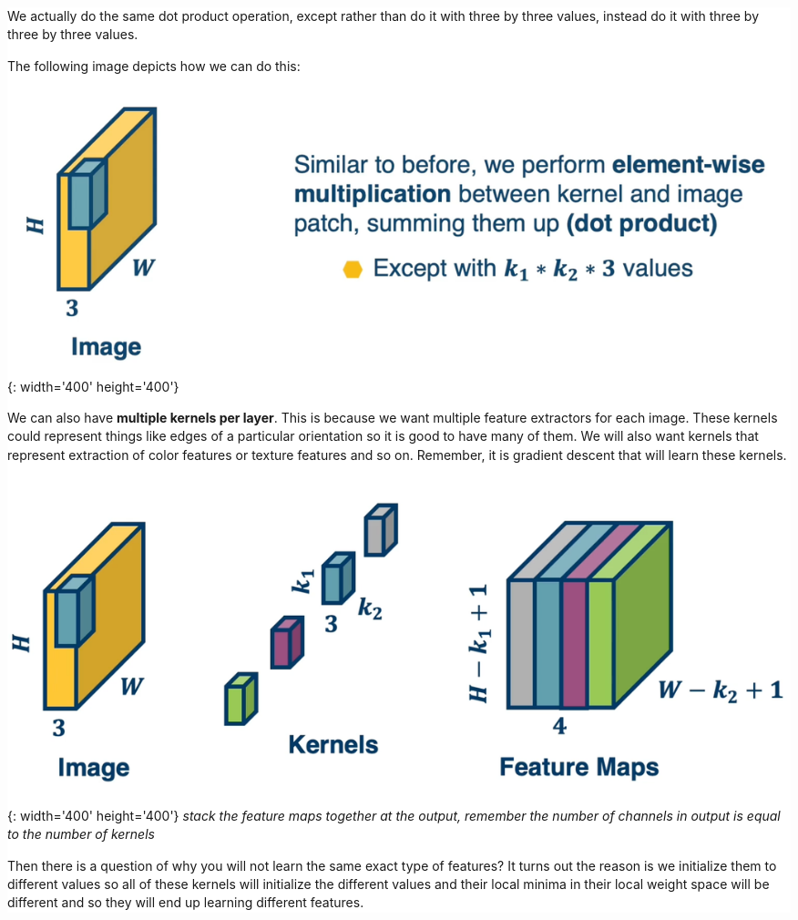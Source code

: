 
We actually do the same dot product operation, except rather than do it with three by three values, instead do it with three by three by three values. 

The following image depicts how we can do this:

![image](../../../assets/posts/gatech/dl/m2l5_depth_kernel_2.png){: width='400' height='400'}

We can also have **multiple kernels per layer**. This is because we want multiple feature extractors for each image. These kernels could represent things like edges of a particular orientation so it is good to have many of them. We will also want kernels that represent extraction of color features or texture features and so on. Remember, it is gradient descent that will learn these kernels. 

![image](../../../assets/posts/gatech/dl/m2l5_depth_kernel_multiple.png){: width='400' height='400'}
*stack the feature maps together at the output, remember the number of channels in output is equal to the number of kernels*

Then there is a question of why you will not learn the same exact type of features? It turns out the reason is we initialize them to different values so all of these kernels will initialize the different values and their local minima in their local weight space will be different and so they will end up learning different features. 
